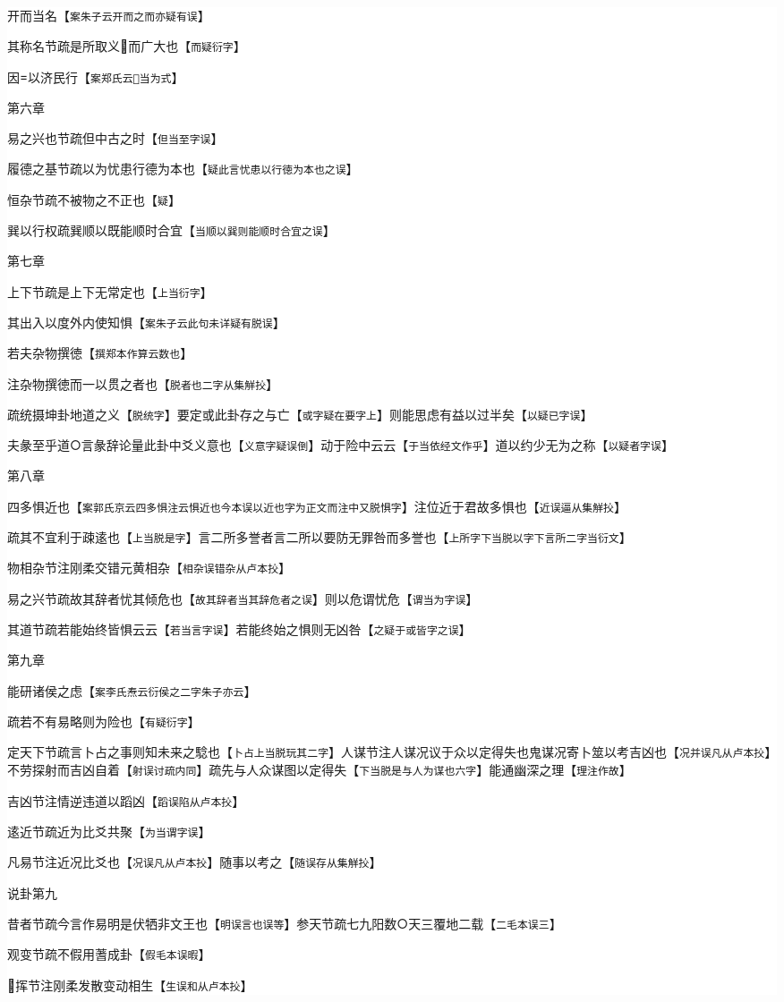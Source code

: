 开而当名【`案朱子云开而之而亦疑有误`】  

其称名节疏是所取义而广大也【`而疑衍字`】  

因以济民行【`案郑氏云当为式`】  

第六章  

易之兴也节疏但中古之时【`但当至字误`】  

履德之基节疏以为忧患行德为本也【`疑此言忧患以行徳为本也之误`】  

恒杂节疏不被物之不正也【`疑`】  

巽以行权疏巽顺以既能顺时合宜【`当顺以巽则能顺时合宜之误`】  

第七章  

上下节疏是上下无常定也【`上当衍字`】  

其出入以度外内使知惧【`案朱子云此句未详疑有脱误`】  

若夫杂物撰徳【`撰郑本作算云数也`】  

注杂物撰徳而一以贯之者也【`脱者也二字从集觧挍`】  

疏统摄坤卦地道之义【`脱统字`】要定或此卦存之与亡【`或字疑在要字上`】则能思虑有益以过半矣【`以疑已字误`】  

夫彖至乎道○言彖辞论量此卦中爻义意也【`义意字疑误倒`】动于险中云云【`于当依经文作乎`】道以约少无为之称【`以疑者字误`】  

第八章  

四多惧近也【`案郭氏京云四多惧注云惧近也今本误以近也字为正文而注中又脱惧字`】注位近于君故多惧也【`近误逼从集觧挍`】  

疏其不宜利于疎逺也【`上当脱是字`】言二所多誉者言二所以要防无罪咎而多誉也【`上所字下当脱以字下言所二字当衍文`】  

物相杂节注刚柔交错元黄相杂【`相杂误错杂从卢本挍`】  

易之兴节疏故其辞者忧其倾危也【`故其辞者当其辞危者之误`】则以危谓忧危【`谓当为字误`】  

其道节疏若能始终皆惧云云【`若当言字误`】若能终始之惧则无凶咎【`之疑于或皆字之误`】  

第九章  

能研诸侯之虑【`案李氏焘云衍侯之二字朱子亦云`】  

疏若不有易略则为险也【`有疑衍字`】  

定天下节疏言卜占之事则知未来之騐也【`卜占上当脱玩其二字`】人谋节注人谋况议于众以定得失也鬼谋况寄卜筮以考吉凶也【`况并误凡从卢本挍`】不劳探射而吉凶自着【`射误讨疏内同`】疏先与人众谋图以定得失【`下当脱是与人为谋也六字`】能通幽深之理【`理注作故`】  

吉凶节注情逆违道以蹈凶【`蹈误陷从卢本挍`】  

逺近节疏近为比爻共聚【`为当谓字误`】  

凡易节注近况比爻也【`况误凡从卢本挍`】随事以考之【`随误存从集觧挍`】  

说卦第九  

昔者节疏今言作易明是伏牺非文王也【`明误言也误等`】参天节疏七九阳数○天三覆地二载【`二毛本误三`】  

观变节疏不假用蓍成卦【`假毛本误暇`】  

挥节注刚柔发散变动相生【`生误和从卢本挍`】  
